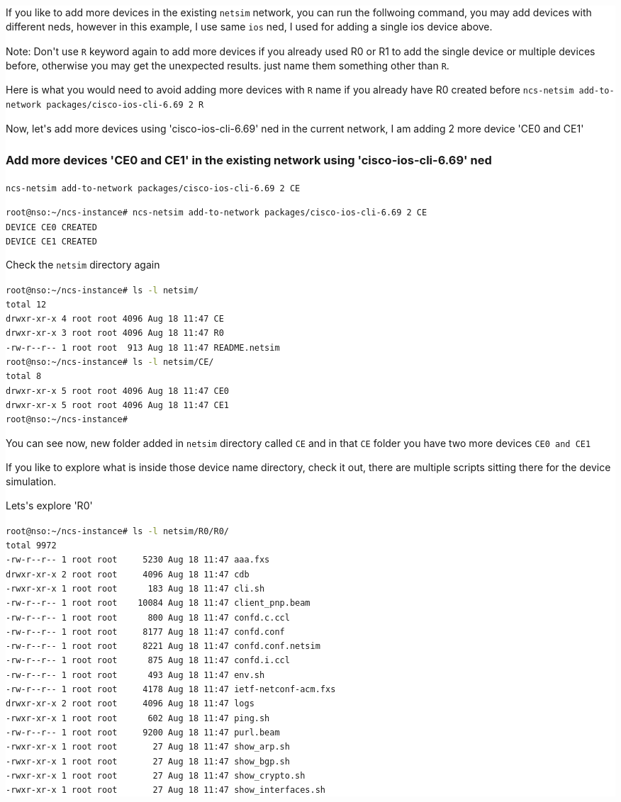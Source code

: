 If you like to add more devices in the existing `netsim` network, you can run the follwoing command, you may add devices with different neds, however in this example, I use same `ios` ned, I used for adding a single ios device above.

Note: Don't use `R` keyword again to add more devices if you already used R0 or R1 to add the single device or multiple devices before, otherwise you may get the unexpected results. just name them something other than `R`. 

Here is what you would need to avoid adding more devices with `R` name if you already have R0 created before
`ncs-netsim add-to-network packages/cisco-ios-cli-6.69 2 R`

Now, let's add more devices using 'cisco-ios-cli-6.69' ned in the current network, I am adding 2 more device 'CE0 and CE1'

### Add more devices 'CE0 and CE1' in the existing network using 'cisco-ios-cli-6.69' ned

`ncs-netsim add-to-network packages/cisco-ios-cli-6.69 2 CE`

```bash
root@nso:~/ncs-instance# ncs-netsim add-to-network packages/cisco-ios-cli-6.69 2 CE
DEVICE CE0 CREATED
DEVICE CE1 CREATED
```

Check the `netsim` directory again

```bash
root@nso:~/ncs-instance# ls -l netsim/
total 12
drwxr-xr-x 4 root root 4096 Aug 18 11:47 CE
drwxr-xr-x 3 root root 4096 Aug 18 11:47 R0
-rw-r--r-- 1 root root  913 Aug 18 11:47 README.netsim
root@nso:~/ncs-instance# ls -l netsim/CE/
total 8
drwxr-xr-x 5 root root 4096 Aug 18 11:47 CE0
drwxr-xr-x 5 root root 4096 Aug 18 11:47 CE1
root@nso:~/ncs-instance# 
```

You can see now, new folder added in `netsim` directory called `CE` and in that `CE` folder you have two more devices `CE0 and CE1`

If you like to explore what is inside those device name directory, check it out, there are multiple scripts sitting there for the device simulation. 

Lets's explore 'R0'

```bash
root@nso:~/ncs-instance# ls -l netsim/R0/R0/
total 9972
-rw-r--r-- 1 root root     5230 Aug 18 11:47 aaa.fxs
drwxr-xr-x 2 root root     4096 Aug 18 11:47 cdb
-rwxr-xr-x 1 root root      183 Aug 18 11:47 cli.sh
-rw-r--r-- 1 root root    10084 Aug 18 11:47 client_pnp.beam
-rw-r--r-- 1 root root      800 Aug 18 11:47 confd.c.ccl
-rw-r--r-- 1 root root     8177 Aug 18 11:47 confd.conf
-rw-r--r-- 1 root root     8221 Aug 18 11:47 confd.conf.netsim
-rw-r--r-- 1 root root      875 Aug 18 11:47 confd.i.ccl
-rw-r--r-- 1 root root      493 Aug 18 11:47 env.sh
-rw-r--r-- 1 root root     4178 Aug 18 11:47 ietf-netconf-acm.fxs
drwxr-xr-x 2 root root     4096 Aug 18 11:47 logs
-rwxr-xr-x 1 root root      602 Aug 18 11:47 ping.sh
-rw-r--r-- 1 root root     9200 Aug 18 11:47 purl.beam
-rwxr-xr-x 1 root root       27 Aug 18 11:47 show_arp.sh
-rwxr-xr-x 1 root root       27 Aug 18 11:47 show_bgp.sh
-rwxr-xr-x 1 root root       27 Aug 18 11:47 show_crypto.sh
-rwxr-xr-x 1 root root       27 Aug 18 11:47 show_interfaces.sh
```